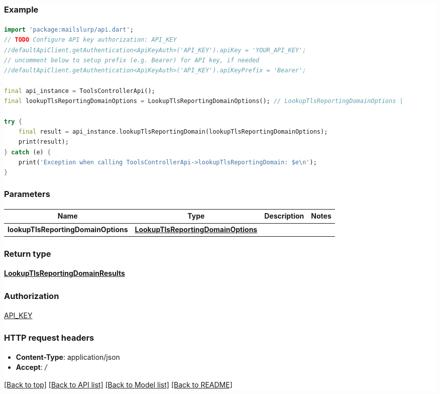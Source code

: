 ### Example
```dart
import 'package:mailslurp/api.dart';
// TODO Configure API key authorization: API_KEY
//defaultApiClient.getAuthentication<ApiKeyAuth>('API_KEY').apiKey = 'YOUR_API_KEY';
// uncomment below to setup prefix (e.g. Bearer) for API key, if needed
//defaultApiClient.getAuthentication<ApiKeyAuth>('API_KEY').apiKeyPrefix = 'Bearer';

final api_instance = ToolsControllerApi();
final lookupTlsReportingDomainOptions = LookupTlsReportingDomainOptions(); // LookupTlsReportingDomainOptions | 

try {
    final result = api_instance.lookupTlsReportingDomain(lookupTlsReportingDomainOptions);
    print(result);
} catch (e) {
    print('Exception when calling ToolsControllerApi->lookupTlsReportingDomain: $e\n');
}
```

### Parameters

Name | Type | Description  | Notes
------------- | ------------- | ------------- | -------------
 **lookupTlsReportingDomainOptions** | [**LookupTlsReportingDomainOptions**](LookupTlsReportingDomainOptions)|  | 

### Return type

[**LookupTlsReportingDomainResults**](LookupTlsReportingDomainResults)

### Authorization

[API_KEY](../README#API_KEY)

### HTTP request headers

 - **Content-Type**: application/json
 - **Accept**: */*

[[Back to top]](#) [[Back to API list]](../README#documentation-for-api-endpoints) [[Back to Model list]](../README#documentation-for-models) [[Back to README]](../README)

